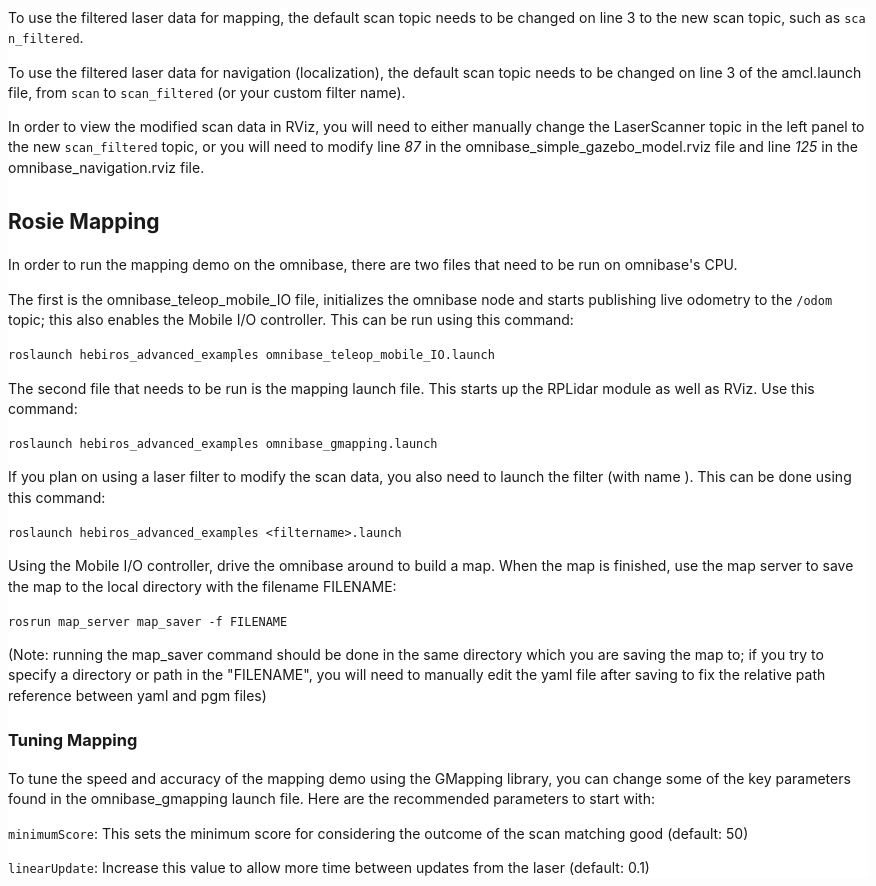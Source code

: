 To use the filtered laser data for mapping, the default scan topic needs to be changed on line 3 to the new scan topic, such as `scan_filtered`.

To use the filtered laser data for navigation (localization), the default scan topic needs to be changed on line 3 of the amcl.launch file, from `scan` to `scan_filtered` (or your custom filter name).


In order to view the modified scan data in RViz, you will need to either manually change the LaserScanner topic in the left panel to the new `scan_filtered` topic, or you will need to modify line *87* in the omnibase_simple_gazebo_model.rviz file and line *125* in the omnibase_navigation.rviz file.

## Rosie Mapping

In order to run the mapping demo on the omnibase, there are two files that need to be run on omnibase's CPU.

The first is the omnibase_teleop_mobile_IO file, initializes the omnibase node and starts publishing live odometry to the `/odom` topic; this also enables the Mobile I/O controller. This can be run using this command:
```
roslaunch hebiros_advanced_examples omnibase_teleop_mobile_IO.launch 
```

The second file that needs to be run is the mapping launch file. This starts up the RPLidar module as well as RViz. Use this command:
```
roslaunch hebiros_advanced_examples omnibase_gmapping.launch 
```

If you plan on using a laser filter to modify the scan data, you also need to launch the filter (with name <filtername>). This can be done using this command:
```
roslaunch hebiros_advanced_examples <filtername>.launch
```

Using the Mobile I/O controller, drive the omnibase around to build a map. When the map is finished, use the map server to save the map to the local directory with the filename FILENAME:
```
rosrun map_server map_saver -f FILENAME
```

(Note: running the map_saver command should be done in the same directory which you are saving the map to; if you try to specify a directory or path in the "FILENAME", you will need to manually edit the yaml file after saving to fix the relative path reference between yaml and pgm files)

### Tuning Mapping

To tune the speed and accuracy of the mapping demo using the GMapping library, you can change some of the key parameters found in the omnibase_gmapping launch file. Here are the recommended parameters to start with:

`minimumScore`: This sets the minimum score for considering the outcome of the scan matching good (default: 50)

`linearUpdate`: Increase this value to allow more time between updates from the laser (default: 0.1)
